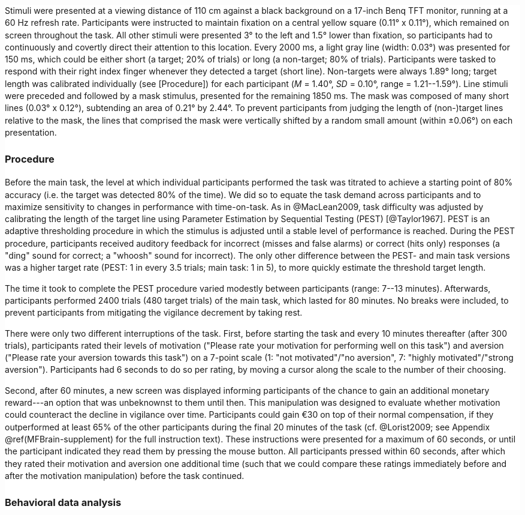 Stimuli were presented at a viewing distance of 110 cm against a black background on a 17-inch Benq TFT monitor, running at a 60 Hz refresh rate. Participants were instructed to maintain fixation on a central yellow square (0.11° x 0.11°), which remained on screen throughout the task. All other stimuli were presented 3° to the left and 1.5° lower than fixation, so participants had to continuously and covertly direct their attention to this location. Every 2000 ms, a light gray line (width: 0.03°) was presented for 150 ms, which could be either short (a target; 20% of trials) or long (a non-target; 80% of trials). Participants were tasked to respond with their right index finger whenever they detected a target (short line). Non-targets were always 1.89° long; target length was calibrated individually (see [Procedure]) for each participant (_M_ = 1.40°, _SD_ = 0.10°, range = 1.21--1.59°). Line stimuli were preceded and followed by a mask stimulus, presented for the remaining 1850 ms. The mask was composed of many short lines (0.03° x 0.12°), subtending an area of 0.21° by 2.44°. To prevent participants from judging the length of (non-)target lines relative to the mask, the lines that comprised the mask were vertically shifted by a random small amount (within ±0.06°) on each presentation.

### Procedure

Before the main task, the level at which individual participants performed the task was titrated to achieve a starting point of 80% accuracy (i.e. the target was detected 80% of the time). We did so to equate the task demand across participants and to maximize sensitivity to changes in performance with time-on-task. As in @MacLean2009, task difficulty was adjusted by calibrating the length of the target line using Parameter Estimation by Sequential Testing (PEST) [@Taylor1967]. PEST is an adaptive thresholding procedure in which the stimulus is adjusted until a stable level of performance is reached. During the PEST procedure, participants received auditory feedback for incorrect (misses and false alarms) or correct (hits only) responses (a "ding" sound for correct; a "whoosh" sound for incorrect). The only other difference between the PEST- and main task versions was a higher target rate (PEST: 1 in every 3.5 trials; main task: 1 in 5), to more quickly estimate the threshold target length.

The time it took to complete the PEST procedure varied modestly between participants (range: 7--13 minutes). Afterwards, participants performed 2400 trials (480 target trials) of the main task, which lasted for 80 minutes. No breaks were included, to prevent participants from mitigating the vigilance decrement by taking rest.

There were only two different interruptions of the task. First, before starting the task and every 10 minutes thereafter (after 300 trials), participants rated their levels of motivation ("Please rate your motivation for performing well on this task") and aversion ("Please rate your aversion towards this task") on a 7-point scale (1: "not motivated"/"no aversion", 7: "highly motivated"/"strong aversion"). Participants had 6 seconds to do so per rating, by moving a cursor along the scale to the number of their choosing.

Second, after 60 minutes, a new screen was displayed informing participants of the chance to gain an additional monetary reward---an option that was unbeknownst to them until then. This manipulation was designed to evaluate whether motivation could counteract the decline in vigilance over time. Participants could gain €30 on top of their normal compensation, if they outperformed at least 65% of the other participants during the final 20 minutes of the task (cf. @Lorist2009; see Appendix \@ref(MFBrain-supplement) for the full instruction text). These instructions were presented for a maximum of 60 seconds, or until the participant indicated they read them by pressing the mouse button. All participants pressed within 60 seconds, after which they rated their motivation and aversion one additional time (such that we could compare these ratings immediately before and after the motivation manipulation) before the task continued.

### Behavioral data analysis
